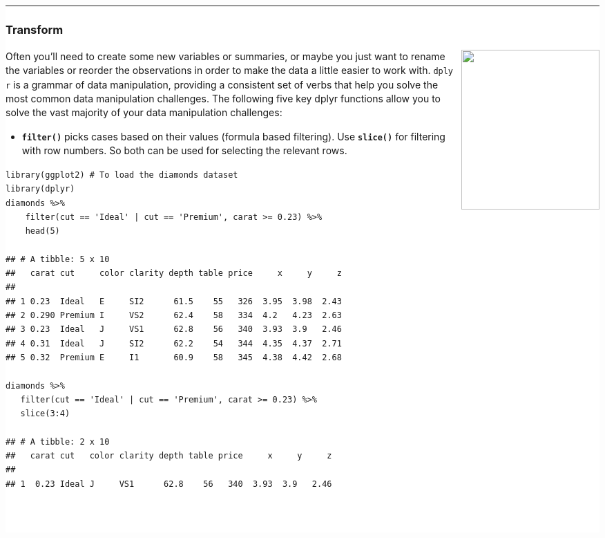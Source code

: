 
***

### Transform
<a href="https://dplyr.tidyverse.org/" target="_blank">
<img src="/img/icons/logo_dplyr.png" align="right" style="width:200px; height:231px; padding:0px 0px 10px 10px; margin-top:0px; margin-bottom:0px;"/>
</a>

Often you’ll need to create some new variables or summaries, or maybe you just want to rename the variables or reorder the observations in order to make the data a little easier to work with. `dplyr` is a grammar of data manipulation, providing a consistent set of verbs that help you solve the most common data manipulation challenges. The following five key dplyr functions allow you to solve the vast majority of your data manipulation challenges:

* **`filter()`** picks cases based on their values (formula based filtering). Use **`slice()`** for filtering with row numbers. So both can be used for selecting the relevant rows.


<pre><code class="r">library(ggplot2) # To load the diamonds dataset
library(dplyr)
diamonds %>% 
    filter(cut == 'Ideal' | cut == 'Premium', carat >= 0.23) %>% 
    head(5)

## # A tibble: 5 x 10
##   carat cut     color clarity depth table price     x     y     z
##   <dbl> <ord>   <ord> <ord>   <dbl> <dbl> <int> <dbl> <dbl> <dbl>
## 1 0.23  Ideal   E     SI2      61.5    55   326  3.95  3.98  2.43
## 2 0.290 Premium I     VS2      62.4    58   334  4.2   4.23  2.63
## 3 0.23  Ideal   J     VS1      62.8    56   340  3.93  3.9   2.46
## 4 0.31  Ideal   J     SI2      62.2    54   344  4.35  4.37  2.71
## 5 0.32  Premium E     I1       60.9    58   345  4.38  4.42  2.68

diamonds %>% 
   filter(cut == 'Ideal' | cut == 'Premium', carat >= 0.23) %>% 
   slice(3:4)
   
## # A tibble: 2 x 10
##   carat cut   color clarity depth table price     x     y     z
##   <dbl> <ord> <ord> <ord>   <dbl> <dbl> <int> <dbl> <dbl> <dbl>
## 1  0.23 Ideal J     VS1      62.8    56   340  3.93  3.9   2.46